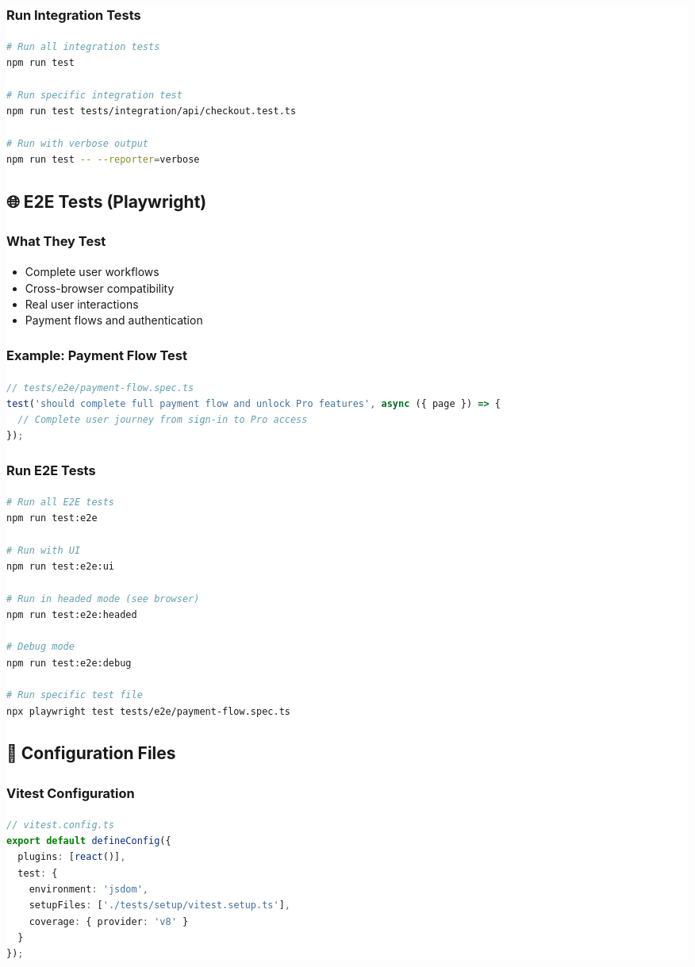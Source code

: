 ### **Run Integration Tests**
```bash
# Run all integration tests
npm run test

# Run specific integration test
npm run test tests/integration/api/checkout.test.ts

# Run with verbose output
npm run test -- --reporter=verbose
```

## 🌐 **E2E Tests (Playwright)**

### **What They Test**
- Complete user workflows
- Cross-browser compatibility
- Real user interactions
- Payment flows and authentication

### **Example: Payment Flow Test**
```typescript
// tests/e2e/payment-flow.spec.ts
test('should complete full payment flow and unlock Pro features', async ({ page }) => {
  // Complete user journey from sign-in to Pro access
});
```

### **Run E2E Tests**
```bash
# Run all E2E tests
npm run test:e2e

# Run with UI
npm run test:e2e:ui

# Run in headed mode (see browser)
npm run test:e2e:headed

# Debug mode
npm run test:e2e:debug

# Run specific test file
npx playwright test tests/e2e/payment-flow.spec.ts
```

## 🔧 **Configuration Files**

### **Vitest Configuration**
```typescript
// vitest.config.ts
export default defineConfig({
  plugins: [react()],
  test: {
    environment: 'jsdom',
    setupFiles: ['./tests/setup/vitest.setup.ts'],
    coverage: { provider: 'v8' }
  }
});
```
